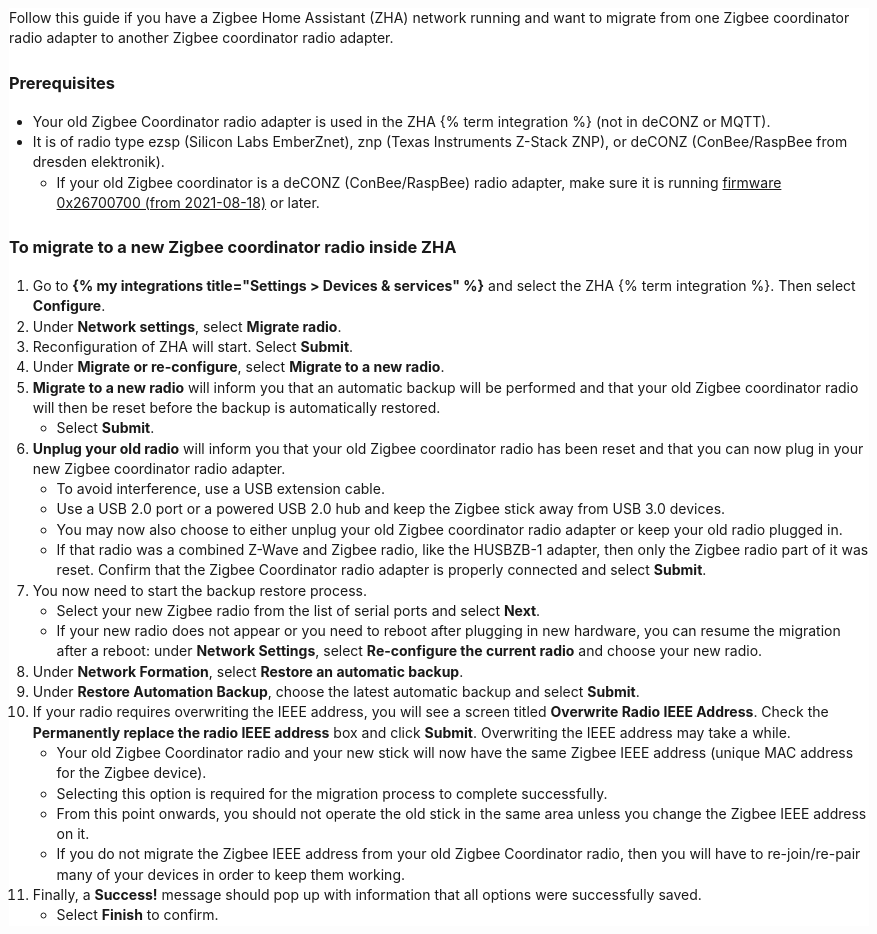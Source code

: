 Follow this guide if you have a Zigbee Home Assistant (ZHA) network running and want to migrate from one Zigbee coordinator radio adapter to another Zigbee coordinator radio adapter.

### Prerequisites

- Your old Zigbee Coordinator radio adapter is used in the ZHA {% term integration %} (not in deCONZ or MQTT).
- It is of radio type ezsp (Silicon Labs EmberZnet), znp (Texas Instruments Z-Stack ZNP), or deCONZ (ConBee/RaspBee from dresden elektronik).
  - If your old Zigbee coordinator is a deCONZ (ConBee/RaspBee) radio adapter, make sure it is running [firmware 0x26700700 (from 2021-08-18)](https://github.com/dresden-elektronik/deconz-rest-plugin/wiki/Firmware-Changelog) or later.

### To migrate to a new Zigbee coordinator radio inside ZHA

1. Go to **{% my integrations title="Settings > Devices & services" %}** and select the ZHA {% term integration %}. Then select **Configure**.
2. Under **Network settings**, select **Migrate radio**.
3. Reconfiguration of ZHA will start. Select **Submit**.
4. Under **Migrate or re-configure**, select **Migrate to a new radio**.
5. **Migrate to a new radio** will inform you that an automatic backup will be performed and that your old Zigbee coordinator radio will then be reset before the backup is automatically restored.
    - Select **Submit**.
6. **Unplug your old radio** will inform you that your old Zigbee coordinator radio has been reset and that you can now plug in your new Zigbee coordinator radio adapter.
    - To avoid interference, use a USB extension cable.
    - Use a USB 2.0 port or a powered USB 2.0 hub and keep the Zigbee stick away from USB 3.0 devices. 
    - You may now also choose to either unplug your old Zigbee coordinator radio adapter or keep your old radio plugged in.
    - If that radio was a combined Z-Wave and Zigbee radio, like the HUSBZB-1 adapter, then only the Zigbee radio part of it was reset. Confirm that the Zigbee Coordinator radio adapter is properly connected and select **Submit**.
7. You now need to start the backup restore process.
    - Select your new Zigbee radio from the list of serial ports and select **Next**.
    - If your new radio does not appear or you need to reboot after plugging in new hardware, you can resume the migration after a reboot: under **Network Settings**, select **Re-configure the current radio** and choose your new radio.
8. Under **Network Formation**, select **Restore an automatic backup**.
9. Under **Restore Automation Backup**, choose the latest automatic backup and select **Submit**.
10. If your radio requires overwriting the IEEE address, you will see a screen titled **Overwrite Radio IEEE Address**. Check the **Permanently replace the radio IEEE address** box and click **Submit**. Overwriting the IEEE address may take a while.
    - Your old Zigbee Coordinator radio and your new stick will now have the same Zigbee IEEE address (unique MAC address for the Zigbee device).
    - Selecting this option is required for the migration process to complete successfully.
    - From this point onwards, you should not operate the old stick in the same area unless you change the Zigbee IEEE address on it.
    - If you do not migrate the Zigbee IEEE address from your old Zigbee Coordinator radio, then you will have to re-join/re-pair many of your devices in order to keep them working.
11. Finally, a **Success!** message should pop up with information that all options were successfully saved.
    - Select **Finish** to confirm.

